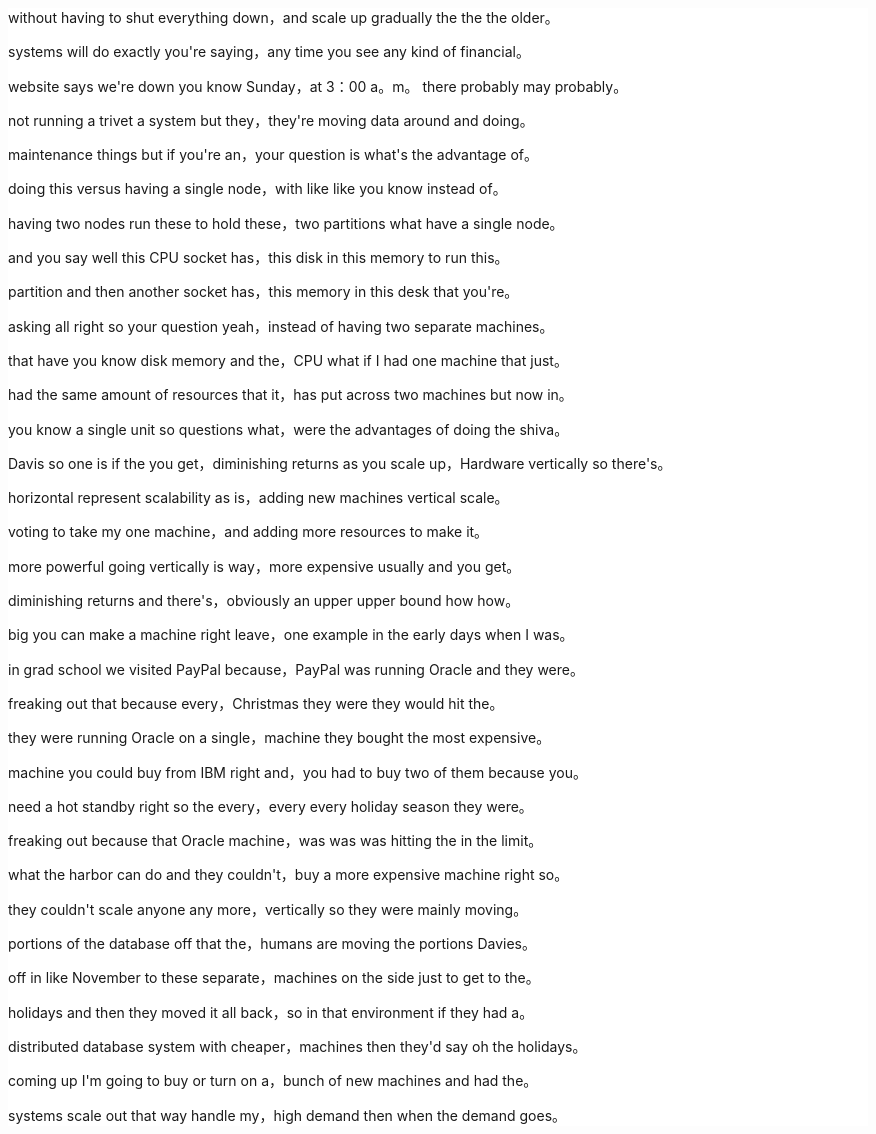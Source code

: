 without having to shut everything down，and scale up gradually the the the older。

systems will do exactly you're saying，any time you see any kind of financial。

website says we're down you know Sunday，at 3：00 a。m。 there probably may probably。

not running a trivet a system but they，they're moving data around and doing。

maintenance things but if you're an，your question is what's the advantage of。

doing this versus having a single node，with like like you know instead of。

having two nodes run these to hold these，two partitions what have a single node。

and you say well this CPU socket has，this disk in this memory to run this。

partition and then another socket has，this memory in this desk that you're。

asking all right so your question yeah，instead of having two separate machines。

that have you know disk memory and the，CPU what if I had one machine that just。

had the same amount of resources that it，has put across two machines but now in。

you know a single unit so questions what，were the advantages of doing the shiva。

Davis so one is if the you get，diminishing returns as you scale up，Hardware vertically so there's。

horizontal represent scalability as is，adding new machines vertical scale。

voting to take my one machine，and adding more resources to make it。

more powerful going vertically is way，more expensive usually and you get。

diminishing returns and there's，obviously an upper upper bound how how。

big you can make a machine right leave，one example in the early days when I was。

in grad school we visited PayPal because，PayPal was running Oracle and they were。

freaking out that because every，Christmas they were they would hit the。

they were running Oracle on a single，machine they bought the most expensive。

machine you could buy from IBM right and，you had to buy two of them because you。

need a hot standby right so the every，every every holiday season they were。

freaking out because that Oracle machine，was was was hitting the in the limit。

what the harbor can do and they couldn't，buy a more expensive machine right so。

they couldn't scale anyone any more，vertically so they were mainly moving。

portions of the database off that the，humans are moving the portions Davies。

off in like November to these separate，machines on the side just to get to the。

holidays and then they moved it all back，so in that environment if they had a。

distributed database system with cheaper，machines then they'd say oh the holidays。

coming up I'm going to buy or turn on a，bunch of new machines and had the。

systems scale out that way handle my，high demand then when the demand goes。
